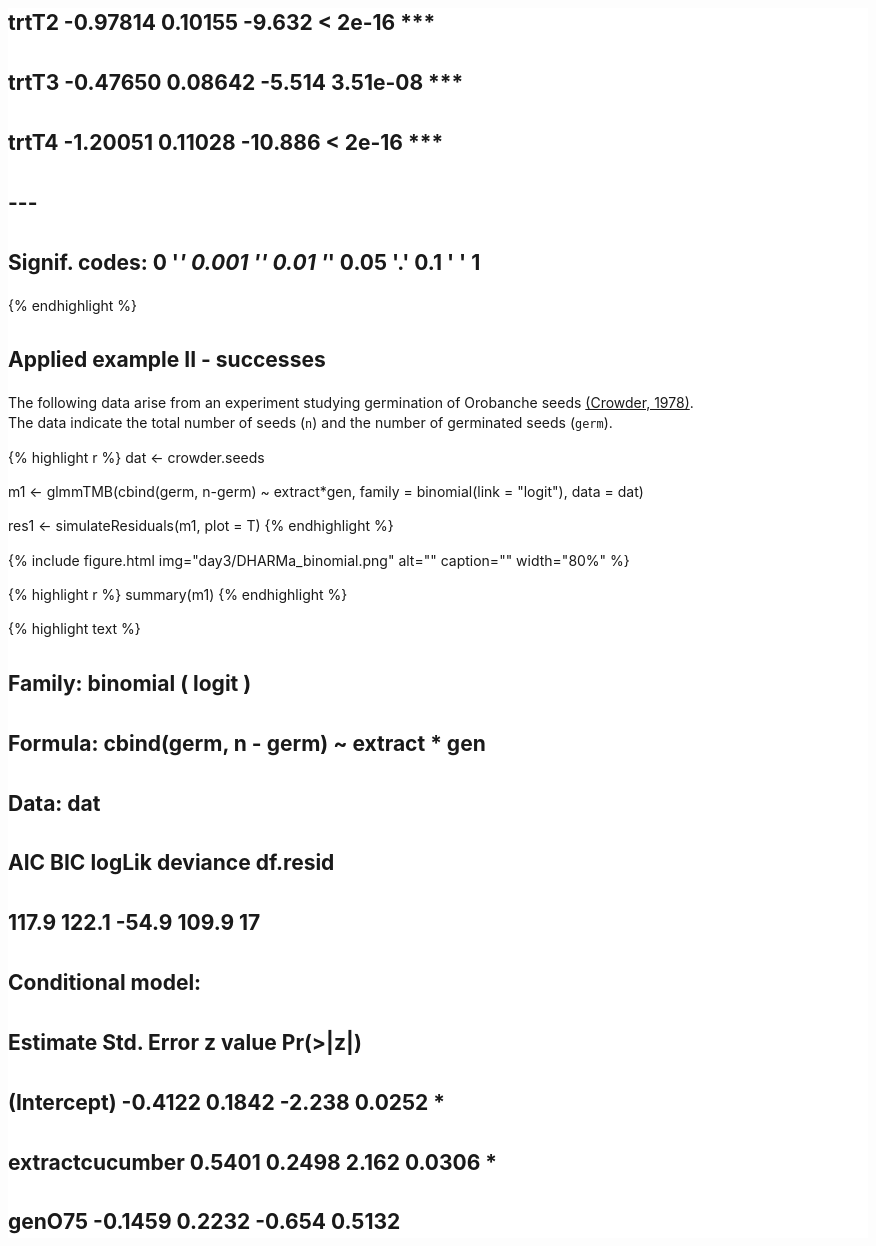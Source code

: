 ## trtT2       -0.97814    0.10155  -9.632  < 2e-16 ***
## trtT3       -0.47650    0.08642  -5.514 3.51e-08 ***
## trtT4       -1.20051    0.11028 -10.886  < 2e-16 ***
## ---
## Signif. codes:  0 '***' 0.001 '**' 0.01 '*' 0.05 '.' 0.1 ' ' 1
{% endhighlight %}



## Applied example II - successes  

The following data arise from an experiment studying germination of 
Orobanche seeds [(Crowder, 1978)](https://www.jstor.org/stable/2346223?origin=crossref&seq=1).  
The data indicate the total number of seeds (`n`) and the number of germinated seeds (`germ`). 


{% highlight r %}
dat <- crowder.seeds

m1 <- glmmTMB(cbind(germ, n-germ) ~ extract*gen,
              family = binomial(link = "logit"),
              data = dat)

res1 <- simulateResiduals(m1, plot = T)
{% endhighlight %}

{% include figure.html img="day3/DHARMa_binomial.png" alt="" caption="" width="80%" %}

{% highlight r %}
summary(m1)
{% endhighlight %}

{% highlight text %}
##  Family: binomial  ( logit )
## Formula:          cbind(germ, n - germ) ~ extract * gen
## Data: dat
## 
##      AIC      BIC   logLik deviance df.resid 
##    117.9    122.1    -54.9    109.9       17 
## 
## 
## Conditional model:
##                        Estimate Std. Error z value Pr(>|z|)  
## (Intercept)             -0.4122     0.1842  -2.238   0.0252 *
## extractcucumber          0.5401     0.2498   2.162   0.0306 *
## genO75                  -0.1459     0.2232  -0.654   0.5132  